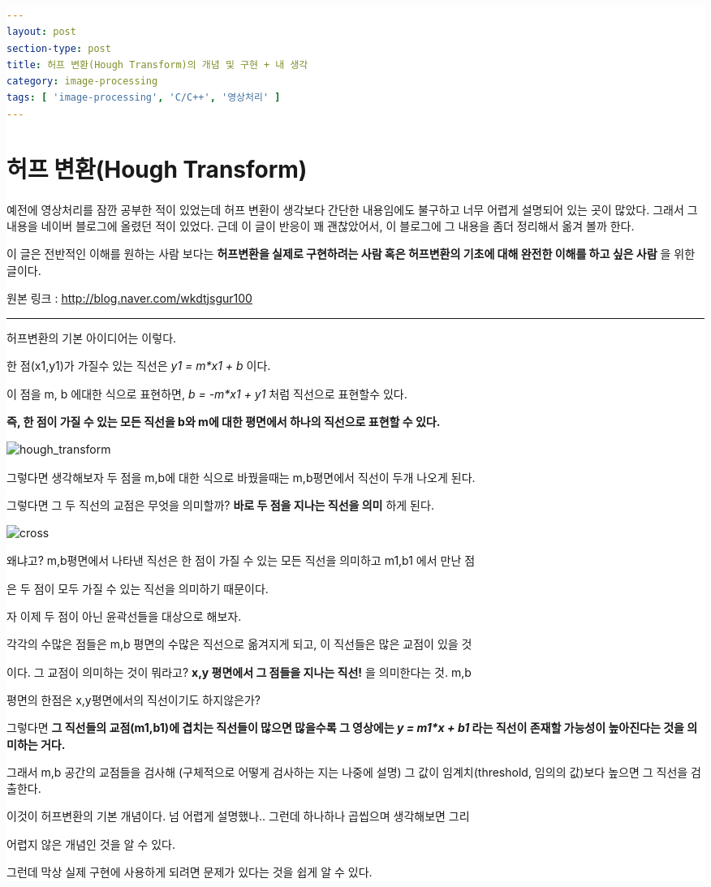 ```yaml
---
layout: post
section-type: post
title: 허프 변환(Hough Transform)의 개념 및 구현 + 내 생각
category: image-processing
tags: [ 'image-processing', 'C/C++', '영상처리' ]
---
```


# 허프 변환(Hough Transform)
예전에 영상처리를 잠깐 공부한 적이 있었는데 허프 변환이 생각보다 간단한 내용임에도 불구하고 너무 어렵게 설명되어 있는 곳이 많았다. 그래서 그 내용을 네이버 블로그에 올렸던 적이 있었다. 근데 이 글이 반응이 꽤 괜찮았어서, 이 블로그에 그 내용을 좀더 정리해서 옮겨 볼까 한다.

이 글은 전반적인 이해를 원하는 사람 보다는 __허프변환을 실제로 구현하려는 사람 혹은 허프변환의 기초에 대해 완전한 이해를 하고 싶은 사람__ 을 위한 글이다.   

원본 링크 : http://blog.naver.com/wkdtjsgur100

------------

허프변환의 기본 아이디어는 이렇다.

한 점(x1,y1)가 가질수 있는 직선은 _y1 = m*x1 + b_ 이다.

이 점을 m, b 에대한 식으로 표현하면, _b = -m*x1 + y1_  처럼 직선으로 표현할수 있다.

__즉, 한 점이 가질 수 있는 모든 직선을  b와 m에 대한 평면에서 하나의 직선으로 표현할 수 있다.__

![hough_transform](http://postfiles5.naver.net/20130701_244/wkdtjsgur100_1372685848852Ea25f_JPEG/1.jpg?type=w1)

그렇다면 생각해보자 두 점을 m,b에 대한 식으로 바꿨을때는 m,b평면에서 직선이 두개 나오게 된다.  

그렇다면 그 두 직선의 교점은 무엇을 의미할까? __바로 두 점을 지나는 직선을 의미__ 하게 된다.

![cross](http://postfiles6.naver.net/20130701_85/wkdtjsgur100_1372686701948JS7Aq_JPEG/2.jpg?type=w1)

왜냐고? m,b평면에서 나타낸 직선은 한 점이 가질 수 있는 모든 직선을 의미하고 m1,b1 에서 만난 점

은 두 점이 모두 가질 수 있는 직선을 의미하기 때문이다.

자 이제 두 점이 아닌 윤곽선들을 대상으로 해보자.

각각의 수많은 점들은 m,b 평면의 수많은 직선으로 옮겨지게 되고, 이 직선들은 많은 교점이 있을 것

이다. 그 교점이 의미하는 것이 뭐라고? __x,y 평면에서 그 점들을 지나는 직선!__ 을 의미한다는 것. m,b

평면의 한점은 x,y평면에서의 직선이기도 하지않은가?

그렇다면 __그 직선들의 교점(m1,b1)에 겹치는 직선들이 많으면 많을수록 그 영상에는 _y = m1*x + b1_
라는 직선이 존재할 가능성이 높아진다는 것을 의미하는 거다.__

그래서 m,b 공간의 교점들을 검사해 (구체적으로 어떻게 검사하는 지는 나중에 설명) 그 값이 임계치(threshold, 임의의 값)보다 높으면 그 직선을 검출한다.

이것이 허프변환의 기본 개념이다. 넘 어렵게 설명했나.. 그런데 하나하나 곱씹으며 생각해보면 그리

어렵지 않은 개념인 것을 알 수 있다.

그런데 막상 실제 구현에 사용하게 되려면 문제가 있다는 것을 쉽게 알 수 있다.
